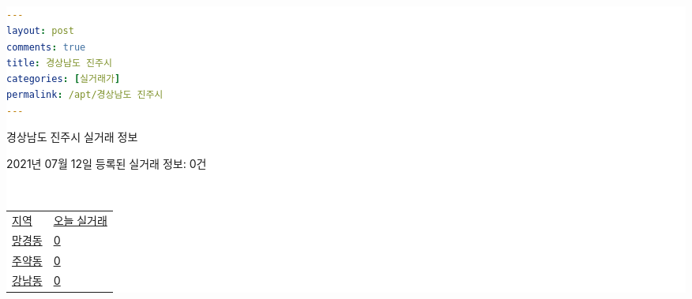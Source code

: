 ```yaml
---
layout: post
comments: true
title: 경상남도 진주시
categories: [실거래가]
permalink: /apt/경상남도 진주시
---
```


경상남도 진주시 실거래 정보

2021년 07월 12일 등록된 실거래 정보: 0건

<script type="text/javascript">
  google.charts.load('current', {'packages':['corechart']});
  google.charts.setOnLoadCallback(drawChart);

  function drawChart() {
    var data = google.visualization.arrayToDataTable([['거래일', '매매', '전월세', '전매'], ['20-07', 216, 264, 154], ['20-08', 396, 434, 136], ['20-09', 466, 388, 95], ['20-10', 550, 422, 85], ['20-11', 978, 438, 56], ['20-12', 954, 568, 68], ['21-01', 674, 473, 24], ['21-02', 513, 353, 22], ['21-03', 548, 320, 20], ['21-04', 417, 266, 30], ['21-05', 502, 247, 15], ['21-06', 464, 266, 26], ['21-07', 60, 58, 2]]);

    var options = {
      title: '최근 1년간 유형별 거래량 추이',
      legend: { position: 'bottom' }
    };

    var chart = new google.visualization.LineChart(document.getElementById('columnchart_material'));
    chart.draw(data, (options));
  }
</script>

<div id="columnchart_material" style="width: 95%; margin-left: -35px"></div>
<br>
<table class="sortable">
  <tr>
    <td><a href="#">지역</a></td>
    <td><a href="#">오늘 실거래</a></td>
  </tr>

  
  <tr class="item">
    <td><a href="경상남도 진주시 망경동">망경동</a></td>
    <td><a href="경상남도 진주시 망경동">0</a></td>
  </tr>
    

  <tr class="item">
    <td><a href="경상남도 진주시 주약동">주약동</a></td>
    <td><a href="경상남도 진주시 주약동">0</a></td>
  </tr>
    

  <tr class="item">
    <td><a href="경상남도 진주시 강남동">강남동</a></td>
    <td><a href="경상남도 진주시 강남동">0</a></td>
  </tr>
    